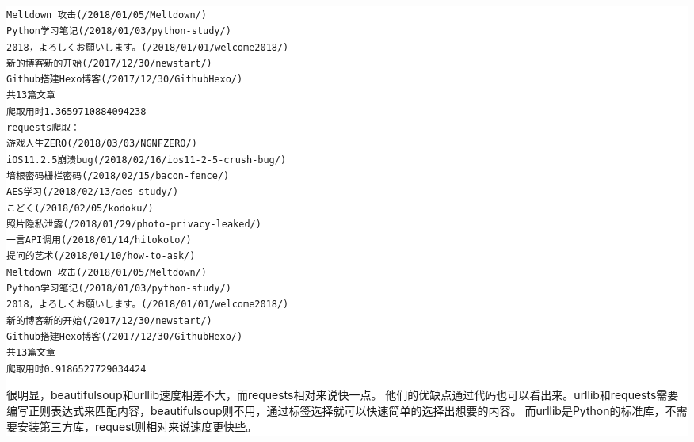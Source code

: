 ```
Meltdown 攻击(/2018/01/05/Meltdown/)
Python学习笔记(/2018/01/03/python-study/)
2018，よろしくお願いします。(/2018/01/01/welcome2018/)
新的博客新的开始(/2017/12/30/newstart/)
Github搭建Hexo博客(/2017/12/30/GithubHexo/)
共13篇文章
爬取用时1.3659710884094238
requests爬取：
游戏人生ZERO(/2018/03/03/NGNFZERO/)
iOS11.2.5崩溃bug(/2018/02/16/ios11-2-5-crush-bug/)
培根密码栅栏密码(/2018/02/15/bacon-fence/)
AES学习(/2018/02/13/aes-study/)
こどく(/2018/02/05/kodoku/)
照片隐私泄露(/2018/01/29/photo-privacy-leaked/)
一言API调用(/2018/01/14/hitokoto/)
提问的艺术(/2018/01/10/how-to-ask/)
Meltdown 攻击(/2018/01/05/Meltdown/)
Python学习笔记(/2018/01/03/python-study/)
2018，よろしくお願いします。(/2018/01/01/welcome2018/)
新的博客新的开始(/2017/12/30/newstart/)
Github搭建Hexo博客(/2017/12/30/GithubHexo/)
共13篇文章
爬取用时0.9186527729034424
```
很明显，beautifulsoup和urllib速度相差不大，而requests相对来说快一点。
他们的优缺点通过代码也可以看出来。urllib和requests需要编写正则表达式来匹配内容，beautifulsoup则不用，通过标签选择就可以快速简单的选择出想要的内容。
而urllib是Python的标准库，不需要安装第三方库，request则相对来说速度更快些。